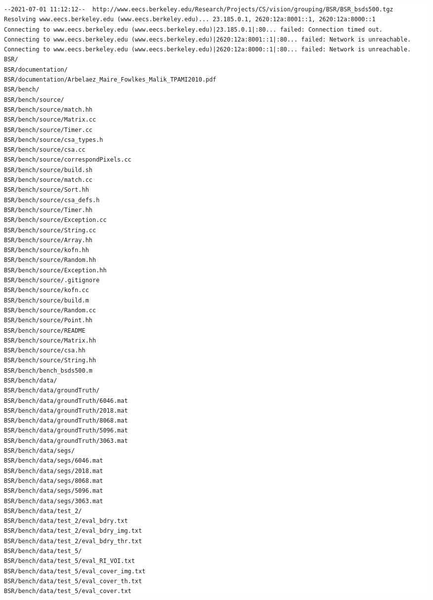     --2021-07-01 11:12:12--  http://www.eecs.berkeley.edu/Research/Projects/CS/vision/grouping/BSR/BSR_bsds500.tgz
    Resolving www.eecs.berkeley.edu (www.eecs.berkeley.edu)... 23.185.0.1, 2620:12a:8001::1, 2620:12a:8000::1
    Connecting to www.eecs.berkeley.edu (www.eecs.berkeley.edu)|23.185.0.1|:80... failed: Connection timed out.
    Connecting to www.eecs.berkeley.edu (www.eecs.berkeley.edu)|2620:12a:8001::1|:80... failed: Network is unreachable.
    Connecting to www.eecs.berkeley.edu (www.eecs.berkeley.edu)|2620:12a:8000::1|:80... failed: Network is unreachable.
    BSR/
    BSR/documentation/
    BSR/documentation/Arbelaez_Maire_Fowlkes_Malik_TPAMI2010.pdf
    BSR/bench/
    BSR/bench/source/
    BSR/bench/source/match.hh
    BSR/bench/source/Matrix.cc
    BSR/bench/source/Timer.cc
    BSR/bench/source/csa_types.h
    BSR/bench/source/csa.cc
    BSR/bench/source/correspondPixels.cc
    BSR/bench/source/build.sh
    BSR/bench/source/match.cc
    BSR/bench/source/Sort.hh
    BSR/bench/source/csa_defs.h
    BSR/bench/source/Timer.hh
    BSR/bench/source/Exception.cc
    BSR/bench/source/String.cc
    BSR/bench/source/Array.hh
    BSR/bench/source/kofn.hh
    BSR/bench/source/Random.hh
    BSR/bench/source/Exception.hh
    BSR/bench/source/.gitignore
    BSR/bench/source/kofn.cc
    BSR/bench/source/build.m
    BSR/bench/source/Random.cc
    BSR/bench/source/Point.hh
    BSR/bench/source/README
    BSR/bench/source/Matrix.hh
    BSR/bench/source/csa.hh
    BSR/bench/source/String.hh
    BSR/bench/bench_bsds500.m
    BSR/bench/data/
    BSR/bench/data/groundTruth/
    BSR/bench/data/groundTruth/6046.mat
    BSR/bench/data/groundTruth/2018.mat
    BSR/bench/data/groundTruth/8068.mat
    BSR/bench/data/groundTruth/5096.mat
    BSR/bench/data/groundTruth/3063.mat
    BSR/bench/data/segs/
    BSR/bench/data/segs/6046.mat
    BSR/bench/data/segs/2018.mat
    BSR/bench/data/segs/8068.mat
    BSR/bench/data/segs/5096.mat
    BSR/bench/data/segs/3063.mat
    BSR/bench/data/test_2/
    BSR/bench/data/test_2/eval_bdry.txt
    BSR/bench/data/test_2/eval_bdry_img.txt
    BSR/bench/data/test_2/eval_bdry_thr.txt
    BSR/bench/data/test_5/
    BSR/bench/data/test_5/eval_RI_VOI.txt
    BSR/bench/data/test_5/eval_cover_img.txt
    BSR/bench/data/test_5/eval_cover_th.txt
    BSR/bench/data/test_5/eval_cover.txt